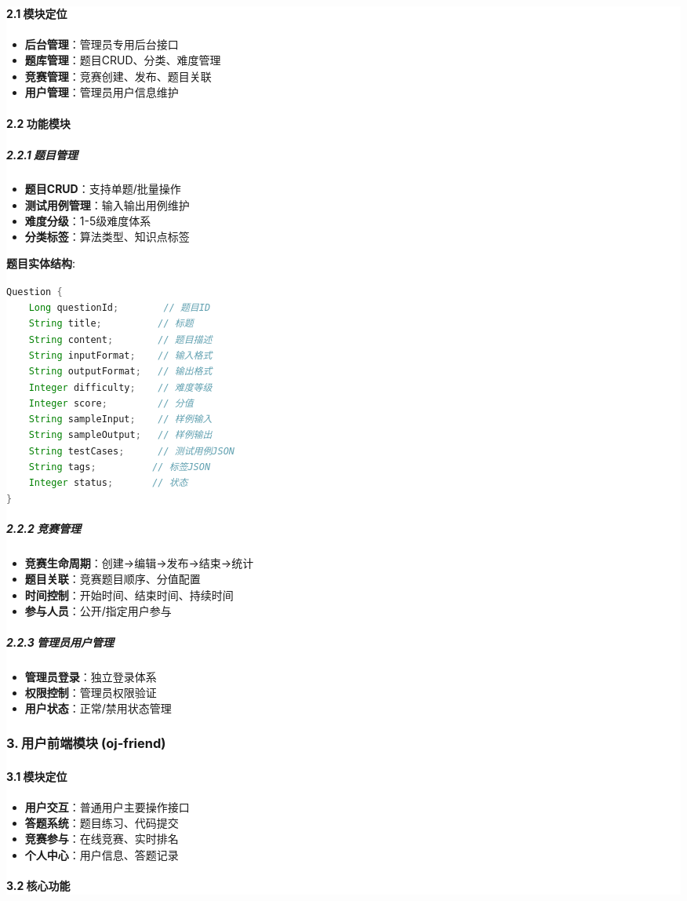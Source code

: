 #### 2.1 模块定位
- **后台管理**：管理员专用后台接口
- **题库管理**：题目CRUD、分类、难度管理
- **竞赛管理**：竞赛创建、发布、题目关联
- **用户管理**：管理员用户信息维护

#### 2.2 功能模块

##### 2.2.1 题目管理
- **题目CRUD**：支持单题/批量操作
- **测试用例管理**：输入输出用例维护
- **难度分级**：1-5级难度体系
- **分类标签**：算法类型、知识点标签

**题目实体结构**:
```java
Question {
    Long questionId;        // 题目ID
    String title;          // 标题
    String content;        // 题目描述
    String inputFormat;    // 输入格式
    String outputFormat;   // 输出格式
    Integer difficulty;    // 难度等级
    Integer score;         // 分值
    String sampleInput;    // 样例输入
    String sampleOutput;   // 样例输出
    String testCases;      // 测试用例JSON
    String tags;          // 标签JSON
    Integer status;       // 状态
}
```

##### 2.2.2 竞赛管理
- **竞赛生命周期**：创建→编辑→发布→结束→统计
- **题目关联**：竞赛题目顺序、分值配置
- **时间控制**：开始时间、结束时间、持续时间
- **参与人员**：公开/指定用户参与

##### 2.2.3 管理员用户管理
- **管理员登录**：独立登录体系
- **权限控制**：管理员权限验证
- **用户状态**：正常/禁用状态管理

### 3. 用户前端模块 (oj-friend)

#### 3.1 模块定位
- **用户交互**：普通用户主要操作接口
- **答题系统**：题目练习、代码提交
- **竞赛参与**：在线竞赛、实时排名
- **个人中心**：用户信息、答题记录

#### 3.2 核心功能
